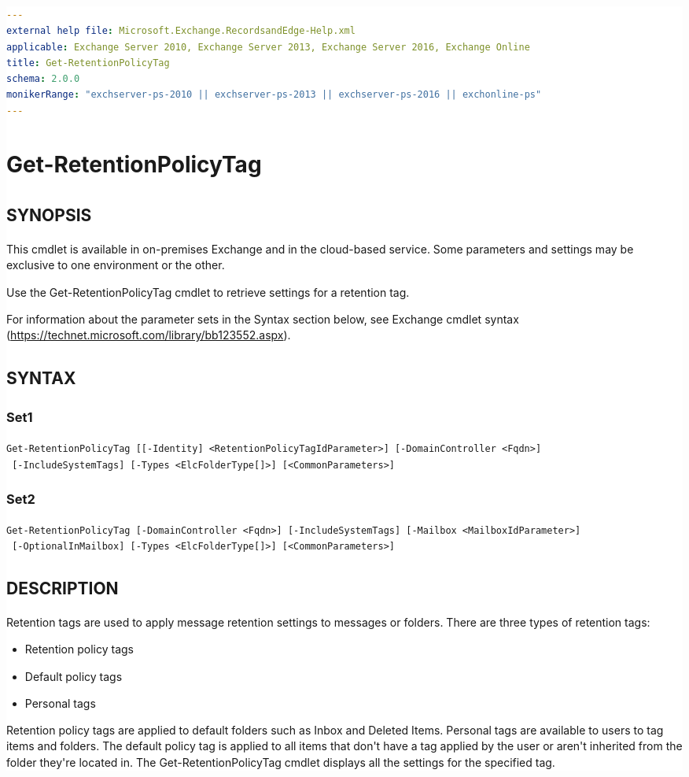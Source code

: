```yaml
---
external help file: Microsoft.Exchange.RecordsandEdge-Help.xml
applicable: Exchange Server 2010, Exchange Server 2013, Exchange Server 2016, Exchange Online
title: Get-RetentionPolicyTag
schema: 2.0.0
monikerRange: "exchserver-ps-2010 || exchserver-ps-2013 || exchserver-ps-2016 || exchonline-ps"
---
```


# Get-RetentionPolicyTag

## SYNOPSIS
This cmdlet is available in on-premises Exchange and in the cloud-based service. Some parameters and settings may be exclusive to one environment or the other.

Use the Get-RetentionPolicyTag cmdlet to retrieve settings for a retention tag.

For information about the parameter sets in the Syntax section below, see Exchange cmdlet syntax (https://technet.microsoft.com/library/bb123552.aspx).

## SYNTAX

### Set1
```
Get-RetentionPolicyTag [[-Identity] <RetentionPolicyTagIdParameter>] [-DomainController <Fqdn>]
 [-IncludeSystemTags] [-Types <ElcFolderType[]>] [<CommonParameters>]
```

### Set2
```
Get-RetentionPolicyTag [-DomainController <Fqdn>] [-IncludeSystemTags] [-Mailbox <MailboxIdParameter>]
 [-OptionalInMailbox] [-Types <ElcFolderType[]>] [<CommonParameters>]
```

## DESCRIPTION
Retention tags are used to apply message retention settings to messages or folders. There are three types of retention tags:

- Retention policy tags

- Default policy tags

- Personal tags

Retention policy tags are applied to default folders such as Inbox and Deleted Items. Personal tags are available to users to tag items and folders. The default policy tag is applied to all items that don't have a tag applied by the user or aren't inherited from the folder they're located in. The Get-RetentionPolicyTag cmdlet displays all the settings for the specified tag.

